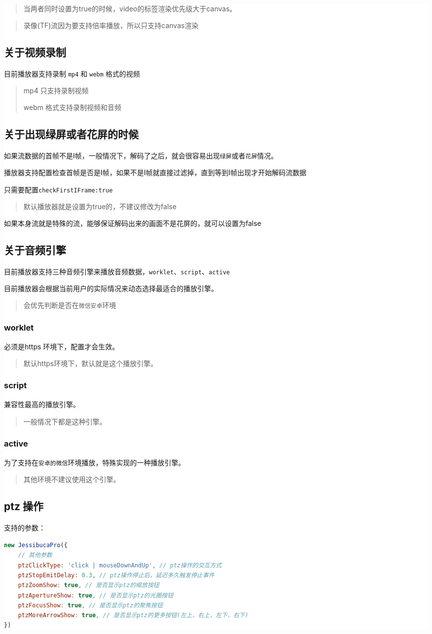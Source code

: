 > 当两者同时设置为true的时候，video的标签渲染优先级大于canvas。

> 录像(TF)流因为要支持倍率播放，所以只支持canvas渲染

## 关于视频录制

目前播放器支持录制 `mp4` 和 `webm` 格式的视频

> mp4 只支持录制视频
>
> webm 格式支持录制视频和音频

## 关于出现绿屏或者花屏的时候

如果流数据的首帧不是I帧，一般情况下，解码了之后，就会很容易出现`绿屏`或者`花屏`情况。

播放器支持配置检查首帧是否是I帧，如果不是I帧就直接过滤掉，直到等到I帧出现才开始解码流数据

只需要配置`checkFirstIFrame:true`

> 默认播放器就是设置为true的，不建议修改为false

如果本身流就是特殊的流，能够保证解码出来的画面不是花屏的，就可以设置为false

## 关于音频引擎

目前播放器支持三种音频引擎来播放音频数据，`worklet`、`script`、`active`

目前播放器会根据当前用户的实际情况来动态选择最适合的播放引擎。

> 会优先判断是否在`微信安卓`环境

### worklet

必须是https 环境下，配置才会生效。

> 默认https环境下，默认就是这个播放引擎。

### script

兼容性最高的播放引擎。

> 一般情况下都是这种引擎。

### active

为了支持在`安卓的微信`环境播放，特殊实现的一种播放引擎。

> 其他环境不建议使用这个引擎。

## ptz 操作


支持的参数：

```js
new JessibucaPro({
    // 其他参数
    ptzClickType: 'click | mouseDownAndUp', // ptz操作的交互方式
    ptzStopEmitDelay: 0.3, // ptz操作停止后，延迟多久触发停止事件
    ptzZoomShow: true, // 是否显示ptz的缩放按钮
    ptzApertureShow: true, // 是否显示ptz的光圈按钮
    ptzFocusShow: true, // 是否显示ptz的聚焦按钮
    ptzMoreArrowShow: true, // 是否显示ptz的更多按钮(左上，右上，左下，右下)
})
```
